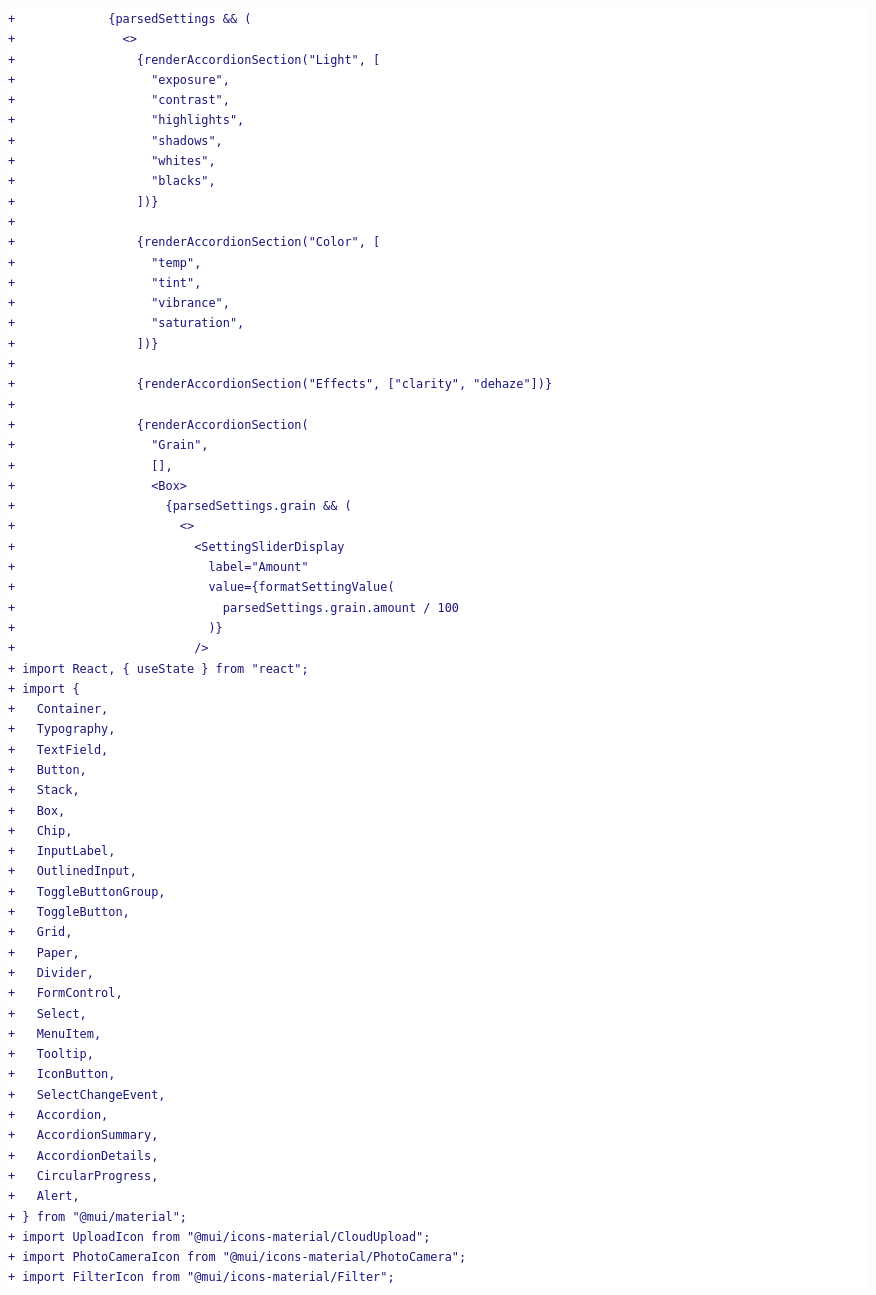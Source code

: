 ```diff
+             {parsedSettings && (
+               <>
+                 {renderAccordionSection("Light", [
+                   "exposure",
+                   "contrast",
+                   "highlights",
+                   "shadows",
+                   "whites",
+                   "blacks",
+                 ])}
+ 
+                 {renderAccordionSection("Color", [
+                   "temp",
+                   "tint",
+                   "vibrance",
+                   "saturation",
+                 ])}
+ 
+                 {renderAccordionSection("Effects", ["clarity", "dehaze"])}
+ 
+                 {renderAccordionSection(
+                   "Grain",
+                   [],
+                   <Box>
+                     {parsedSettings.grain && (
+                       <>
+                         <SettingSliderDisplay
+                           label="Amount"
+                           value={formatSettingValue(
+                             parsedSettings.grain.amount / 100
+                           )}
+                         />
+ import React, { useState } from "react";
+ import {
+   Container,
+   Typography,
+   TextField,
+   Button,
+   Stack,
+   Box,
+   Chip,
+   InputLabel,
+   OutlinedInput,
+   ToggleButtonGroup,
+   ToggleButton,
+   Grid,
+   Paper,
+   Divider,
+   FormControl,
+   Select,
+   MenuItem,
+   Tooltip,
+   IconButton,
+   SelectChangeEvent,
+   Accordion,
+   AccordionSummary,
+   AccordionDetails,
+   CircularProgress,
+   Alert,
+ } from "@mui/material";
+ import UploadIcon from "@mui/icons-material/CloudUpload";
+ import PhotoCameraIcon from "@mui/icons-material/PhotoCamera";
+ import FilterIcon from "@mui/icons-material/Filter";
```
